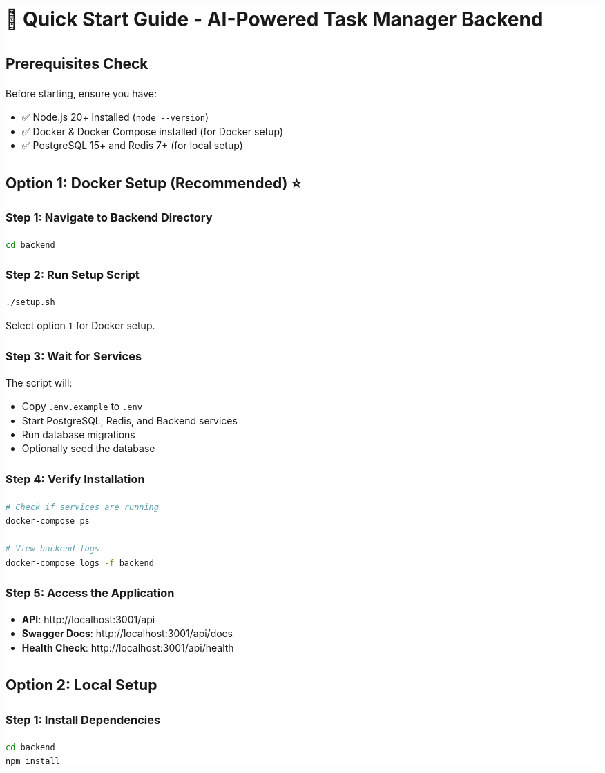 # 🚀 Quick Start Guide - AI-Powered Task Manager Backend

## Prerequisites Check

Before starting, ensure you have:
- ✅ Node.js 20+ installed (`node --version`)
- ✅ Docker & Docker Compose installed (for Docker setup)
- ✅ PostgreSQL 15+ and Redis 7+ (for local setup)

## Option 1: Docker Setup (Recommended) ⭐

### Step 1: Navigate to Backend Directory
```bash
cd backend
```

### Step 2: Run Setup Script
```bash
./setup.sh
```
Select option `1` for Docker setup.

### Step 3: Wait for Services
The script will:
- Copy `.env.example` to `.env`
- Start PostgreSQL, Redis, and Backend services
- Run database migrations
- Optionally seed the database

### Step 4: Verify Installation
```bash
# Check if services are running
docker-compose ps

# View backend logs
docker-compose logs -f backend
```

### Step 5: Access the Application
- **API**: http://localhost:3001/api
- **Swagger Docs**: http://localhost:3001/api/docs
- **Health Check**: http://localhost:3001/api/health

## Option 2: Local Setup

### Step 1: Install Dependencies
```bash
cd backend
npm install
```
